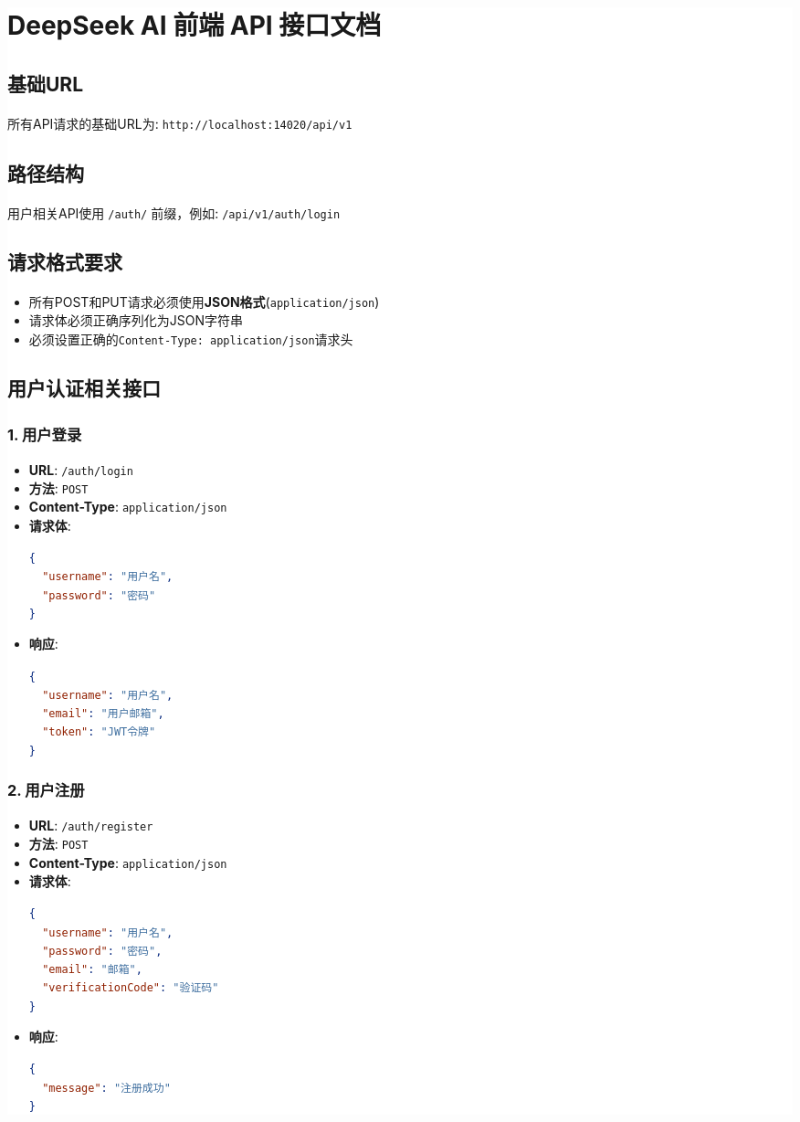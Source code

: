 # DeepSeek AI 前端 API 接口文档

## 基础URL
所有API请求的基础URL为: `http://localhost:14020/api/v1`

## 路径结构
用户相关API使用 `/auth/` 前缀，例如: `/api/v1/auth/login`

## 请求格式要求
- 所有POST和PUT请求必须使用**JSON格式**(`application/json`)
- 请求体必须正确序列化为JSON字符串
- 必须设置正确的`Content-Type: application/json`请求头

## 用户认证相关接口

### 1. 用户登录
- **URL**: `/auth/login`
- **方法**: `POST`
- **Content-Type**: `application/json`
- **请求体**:
  ```json
  {
    "username": "用户名",
    "password": "密码"
  }
  ```
- **响应**:
  ```json
  {
    "username": "用户名",
    "email": "用户邮箱",
    "token": "JWT令牌"
  }
  ```

### 2. 用户注册
- **URL**: `/auth/register`
- **方法**: `POST`
- **Content-Type**: `application/json`
- **请求体**:
  ```json
  {
    "username": "用户名",
    "password": "密码",
    "email": "邮箱",
    "verificationCode": "验证码"
  }
  ```
- **响应**:
  ```json
  {
    "message": "注册成功"
  }
  ```
